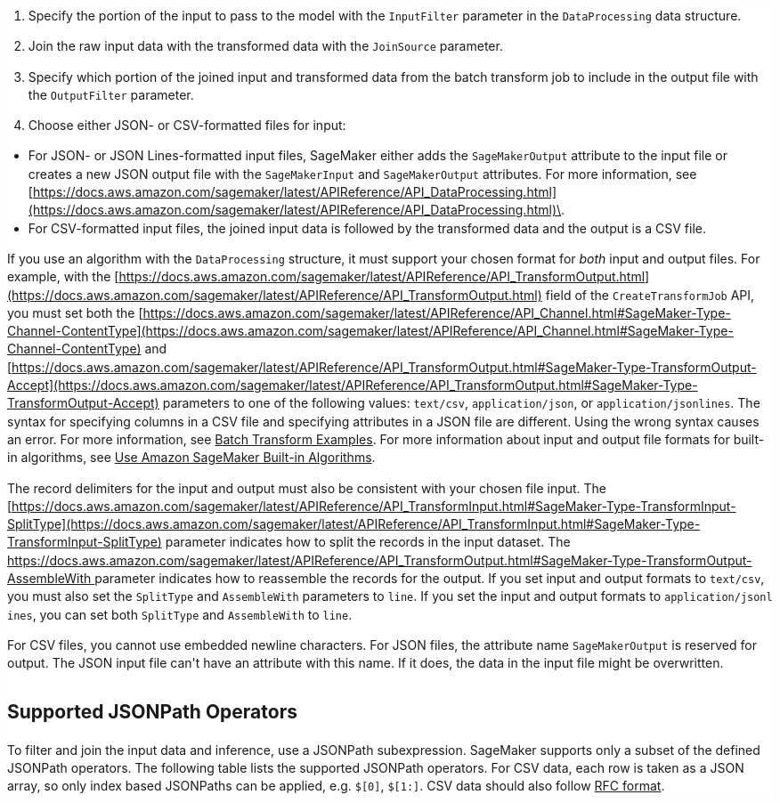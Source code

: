 1. Specify the portion of the input to pass to the model with the `InputFilter` parameter in the `DataProcessing` data structure\. 

1. Join the raw input data with the transformed data with the `JoinSource` parameter\.

1. Specify which portion of the joined input and transformed data from the batch transform job to include in the output file with the `OutputFilter` parameter\.

1.  Choose either JSON\- or CSV\-formatted files for input: 
   + For JSON\- or JSON Lines\-formatted input files, SageMaker either adds the `SageMakerOutput` attribute to the input file or creates a new JSON output file with the `SageMakerInput` and `SageMakerOutput` attributes\. For more information, see [https://docs.aws.amazon.com/sagemaker/latest/APIReference/API_DataProcessing.html](https://docs.aws.amazon.com/sagemaker/latest/APIReference/API_DataProcessing.html)\. 
   + For CSV\-formatted input files, the joined input data is followed by the transformed data and the output is a CSV file\.

If you use an algorithm with the `DataProcessing` structure, it must support your chosen format for *both* input and output files\. For example, with the [https://docs.aws.amazon.com/sagemaker/latest/APIReference/API_TransformOutput.html](https://docs.aws.amazon.com/sagemaker/latest/APIReference/API_TransformOutput.html) field of the `CreateTransformJob` API, you must set both the [https://docs.aws.amazon.com/sagemaker/latest/APIReference/API_Channel.html#SageMaker-Type-Channel-ContentType](https://docs.aws.amazon.com/sagemaker/latest/APIReference/API_Channel.html#SageMaker-Type-Channel-ContentType) and [https://docs.aws.amazon.com/sagemaker/latest/APIReference/API_TransformOutput.html#SageMaker-Type-TransformOutput-Accept](https://docs.aws.amazon.com/sagemaker/latest/APIReference/API_TransformOutput.html#SageMaker-Type-TransformOutput-Accept) parameters to one of the following values: `text/csv`, `application/json`, or `application/jsonlines`\. The syntax for specifying columns in a CSV file and specifying attributes in a JSON file are different\. Using the wrong syntax causes an error\. For more information, see [Batch Transform Examples](#batch-transform-data-processing-examples)\. For more information about input and output file formats for built\-in algorithms, see [Use Amazon SageMaker Built\-in Algorithms](algos.md)\.

The record delimiters for the input and output must also be consistent with your chosen file input\. The [https://docs.aws.amazon.com/sagemaker/latest/APIReference/API_TransformInput.html#SageMaker-Type-TransformInput-SplitType](https://docs.aws.amazon.com/sagemaker/latest/APIReference/API_TransformInput.html#SageMaker-Type-TransformInput-SplitType) parameter indicates how to split the records in the input dataset\. The [https://docs.aws.amazon.com/sagemaker/latest/APIReference/API_TransformOutput.html#SageMaker-Type-TransformOutput-AssembleWith                     ](https://docs.aws.amazon.com/sagemaker/latest/APIReference/API_TransformOutput.html#SageMaker-Type-TransformOutput-AssembleWith                     ) parameter indicates how to reassemble the records for the output\. If you set input and output formats to `text/csv`, you must also set the `SplitType` and `AssembleWith` parameters to `line`\. If you set the input and output formats to `application/jsonlines`, you can set both `SplitType` and `AssembleWith` to `line`\.

For CSV files, you cannot use embedded newline characters\. For JSON files, the attribute name `SageMakerOutput` is reserved for output\. The JSON input file can't have an attribute with this name\. If it does, the data in the input file might be overwritten\. 

## Supported JSONPath Operators<a name="data-processing-operators"></a>

To filter and join the input data and inference, use a JSONPath subexpression\. SageMaker supports only a subset of the defined JSONPath operators\. The following table lists the supported JSONPath operators\. For CSV data, each row is taken as a JSON array, so only index based JSONPaths can be applied, e\.g\. `$[0]`, `$[1:]`\. CSV data should also follow [RFC format](https://tools.ietf.org/html/rfc4180)\.
